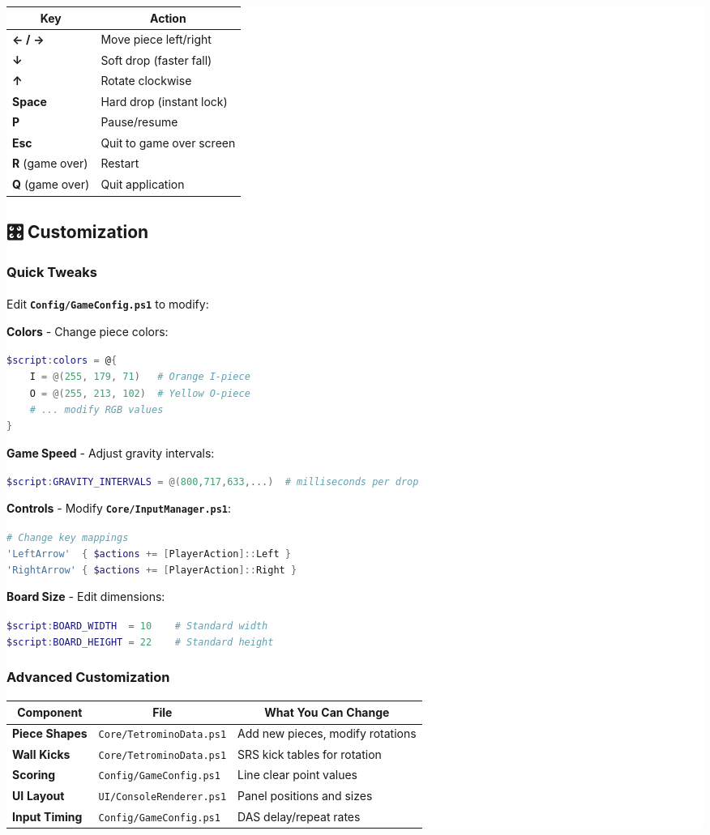 | Key | Action |
|-----|--------|
| **← / →** | Move piece left/right |
| **↓** | Soft drop (faster fall) |
| **↑** | Rotate clockwise |
| **Space** | Hard drop (instant lock) |
| **P** | Pause/resume |
| **Esc** | Quit to game over screen |
| **R** (game over) | Restart |
| **Q** (game over) | Quit application |

## 🎛️ Customization

### Quick Tweaks
Edit **`Config/GameConfig.ps1`** to modify:

**Colors** - Change piece colors:
```powershell
$script:colors = @{
    I = @(255, 179, 71)   # Orange I-piece
    O = @(255, 213, 102)  # Yellow O-piece
    # ... modify RGB values
}
```

**Game Speed** - Adjust gravity intervals:
```powershell
$script:GRAVITY_INTERVALS = @(800,717,633,...)  # milliseconds per drop
```

**Controls** - Modify **`Core/InputManager.ps1`**:
```powershell
# Change key mappings
'LeftArrow'  { $actions += [PlayerAction]::Left }
'RightArrow' { $actions += [PlayerAction]::Right }
```

**Board Size** - Edit dimensions:
```powershell
$script:BOARD_WIDTH  = 10    # Standard width
$script:BOARD_HEIGHT = 22    # Standard height
```

### Advanced Customization

| Component | File | What You Can Change |
|-----------|------|---------------------|
| **Piece Shapes** | `Core/TetrominoData.ps1` | Add new pieces, modify rotations |
| **Wall Kicks** | `Core/TetrominoData.ps1` | SRS kick tables for rotation |
| **Scoring** | `Config/GameConfig.ps1` | Line clear point values |
| **UI Layout** | `UI/ConsoleRenderer.ps1` | Panel positions and sizes |
| **Input Timing** | `Config/GameConfig.ps1` | DAS delay/repeat rates |
